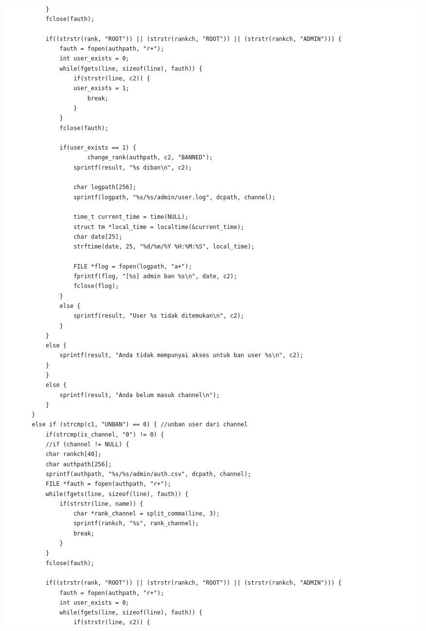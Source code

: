 ```
			}
			fclose(fauth);
			    
			if((strstr(rank, "ROOT")) || (strstr(rankch, "ROOT")) || (strstr(rankch, "ADMIN"))) {
			    fauth = fopen(authpath, "r+");
			    int user_exists = 0;
			    while(fgets(line, sizeof(line), fauth)) {
			        if(strstr(line, c2)) {
				    user_exists = 1;
			            break;
			        }
			    }
			    fclose(fauth);
			    
			    if(user_exists == 1) {
    			        change_rank(authpath, c2, "BANNED");
			        sprintf(result, "%s diban\n", c2);
			        
			        char logpath[256];
			        sprintf(logpath, "%s/%s/admin/user.log", dcpath, channel);
				
			        time_t current_time = time(NULL);
			        struct tm *local_time = localtime(&current_time);
			        char date[25];
			        strftime(date, 25, "%d/%m/%Y %H:%M:%S", local_time);
				
			        FILE *flog = fopen(logpath, "a+");
			        fprintf(flog, "[%s] admin ban %s\n", date, c2);
			        fclose(flog);
			    }
			    else {
			        sprintf(result, "User %s tidak ditemukan\n", c2);
			    }
			}
			else {
			    sprintf(result, "Anda tidak mempunyai akses untuk ban user %s\n", c2);
			}
		    }
		    else {
		    	sprintf(result, "Anda belum masuk channel\n");
		    }
		}
		else if (strcmp(c1, "UNBAN") == 0) { //unban user dari channel
		    if(strcmp(is_channel, "0") != 0) {
		    //if (channel != NULL) {
			char rankch[40];
			char authpath[256];
			sprintf(authpath, "%s/%s/admin/auth.csv", dcpath, channel);
			FILE *fauth = fopen(authpath, "r+");
			while(fgets(line, sizeof(line), fauth)) {
			    if(strstr(line, name)) {
			        char *rank_channel = split_comma(line, 3);
			        sprintf(rankch, "%s", rank_channel);
			        break;
			    }
			}
			fclose(fauth);
			    
			if((strstr(rank, "ROOT")) || (strstr(rankch, "ROOT")) || (strstr(rankch, "ADMIN"))) {
			    fauth = fopen(authpath, "r+");
			    int user_exists = 0;
			    while(fgets(line, sizeof(line), fauth)) {
			        if(strstr(line, c2)) {
```